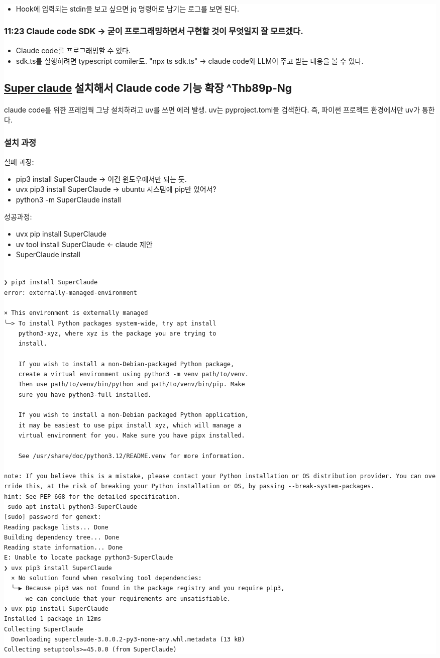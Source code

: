   - Hook에 입력되는 stdin을 보고 싶으면 jq 명령어로 남기는 로그를 보면 된다.
### 11:23 Claude code SDK -> 굳이 프로그래밍하면서 구현할 것이 무엇일지 잘 모르겠다.
- Claude code를 프로그래밍할 수 있다. 
- sdk.ts를 실행하려면 typescript comiler도. "npx ts sdk.ts" -> claude code와 LLM이 주고 받는 내용을 볼 수 있다. 
## [Super claude](https://github.com/SuperClaude-Org/SuperClaude_Framework) 설치해서 Claude code 기능 확장 ^Thb89p-Ng
claude code를 위한 프레임웍
그냥 설치하려고 uv를 쓰면 에러 발생. uv는 pyproject.toml을 검색한다. 즉, 파이썬 프로젝트 환경에서만 uv가 통한다.
### 설치 과정

실패 과정:

- pip3 install SuperClaude -> 이건 윈도우에서만 되는 듯.
- uvx pip3 install SuperClaude -> ubuntu 시스템에 pip만 있어서?
- python3 -m SuperClaude install

성공과정:

- uvx pip install SuperClaude
- uv tool install SuperClaude <- claude 제안
- SuperClaude install

```shell

❯ pip3 install SuperClaude
error: externally-managed-environment

× This environment is externally managed
╰─> To install Python packages system-wide, try apt install
    python3-xyz, where xyz is the package you are trying to
    install.
    
    If you wish to install a non-Debian-packaged Python package,
    create a virtual environment using python3 -m venv path/to/venv.
    Then use path/to/venv/bin/python and path/to/venv/bin/pip. Make
    sure you have python3-full installed.
    
    If you wish to install a non-Debian packaged Python application,
    it may be easiest to use pipx install xyz, which will manage a
    virtual environment for you. Make sure you have pipx installed.
    
    See /usr/share/doc/python3.12/README.venv for more information.

note: If you believe this is a mistake, please contact your Python installation or OS distribution provider. You can override this, at the risk of breaking your Python installation or OS, by passing --break-system-packages.
hint: See PEP 668 for the detailed specification.
 sudo apt install python3-SuperClaude
[sudo] password for genext: 
Reading package lists... Done
Building dependency tree... Done
Reading state information... Done
E: Unable to locate package python3-SuperClaude
❯ uvx pip3 install SuperClaude
  × No solution found when resolving tool dependencies:
  ╰─▶ Because pip3 was not found in the package registry and you require pip3,
      we can conclude that your requirements are unsatisfiable.
❯ uvx pip install SuperClaude
Installed 1 package in 12ms
Collecting SuperClaude
  Downloading superclaude-3.0.0.2-py3-none-any.whl.metadata (13 kB)
Collecting setuptools>=45.0.0 (from SuperClaude)
```